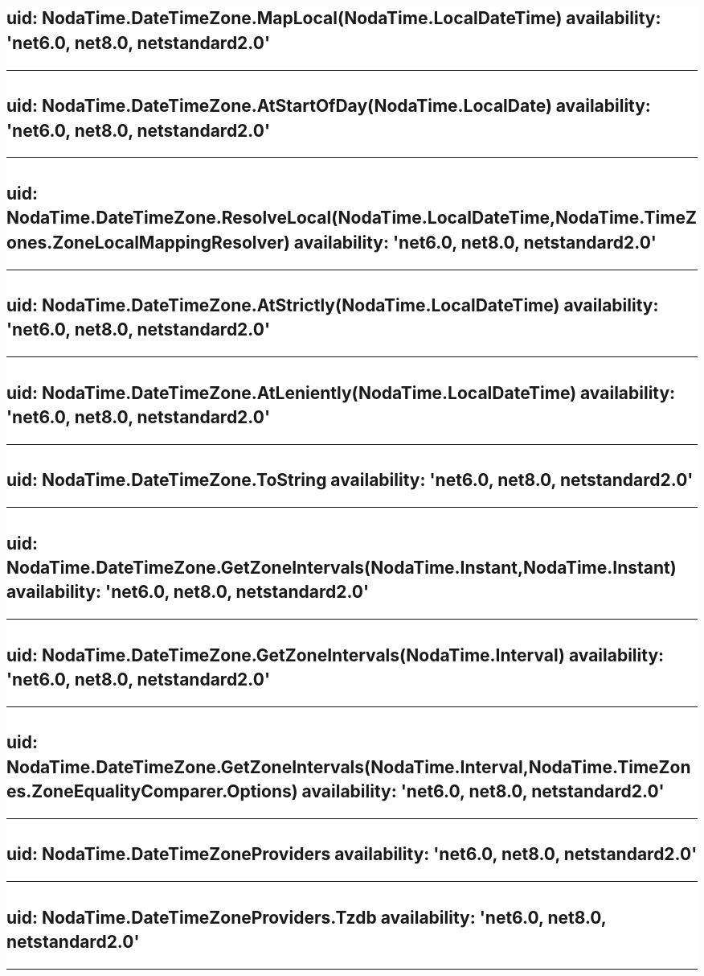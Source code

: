 uid: NodaTime.DateTimeZone.MapLocal(NodaTime.LocalDateTime)
availability: 'net6.0, net8.0, netstandard2.0'
---

---
uid: NodaTime.DateTimeZone.AtStartOfDay(NodaTime.LocalDate)
availability: 'net6.0, net8.0, netstandard2.0'
---

---
uid: NodaTime.DateTimeZone.ResolveLocal(NodaTime.LocalDateTime,NodaTime.TimeZones.ZoneLocalMappingResolver)
availability: 'net6.0, net8.0, netstandard2.0'
---

---
uid: NodaTime.DateTimeZone.AtStrictly(NodaTime.LocalDateTime)
availability: 'net6.0, net8.0, netstandard2.0'
---

---
uid: NodaTime.DateTimeZone.AtLeniently(NodaTime.LocalDateTime)
availability: 'net6.0, net8.0, netstandard2.0'
---

---
uid: NodaTime.DateTimeZone.ToString
availability: 'net6.0, net8.0, netstandard2.0'
---

---
uid: NodaTime.DateTimeZone.GetZoneIntervals(NodaTime.Instant,NodaTime.Instant)
availability: 'net6.0, net8.0, netstandard2.0'
---

---
uid: NodaTime.DateTimeZone.GetZoneIntervals(NodaTime.Interval)
availability: 'net6.0, net8.0, netstandard2.0'
---

---
uid: NodaTime.DateTimeZone.GetZoneIntervals(NodaTime.Interval,NodaTime.TimeZones.ZoneEqualityComparer.Options)
availability: 'net6.0, net8.0, netstandard2.0'
---

---
uid: NodaTime.DateTimeZoneProviders
availability: 'net6.0, net8.0, netstandard2.0'
---

---
uid: NodaTime.DateTimeZoneProviders.Tzdb
availability: 'net6.0, net8.0, netstandard2.0'
---

---
